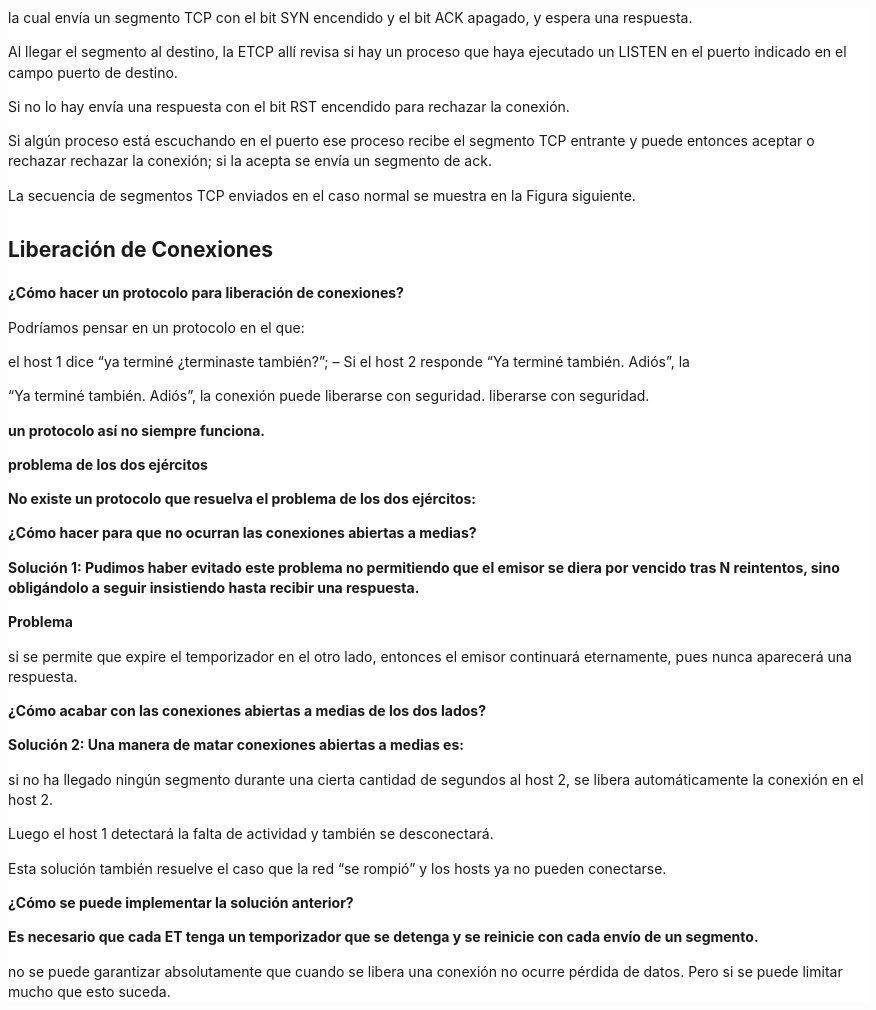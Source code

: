 la cual envía un segmento TCP con el bit SYN encendido y el bit ACK apagado, y espera una respuesta.

Al llegar el segmento al destino, la ETCP allí revisa si hay un proceso que haya ejecutado un LISTEN en el puerto indicado en el campo puerto de destino.

Si no lo hay envía una respuesta con el bit RST encendido para rechazar la conexión.

Si algún proceso está escuchando en el puerto ese proceso recibe el segmento TCP entrante y puede entonces aceptar o rechazar
rechazar la conexión; si la acepta se envía un segmento de ack.

La secuencia de segmentos TCP enviados en el caso normal se muestra en la Figura siguiente.


## Liberación de Conexiones


**¿Cómo hacer un protocolo para liberación de conexiones?**

Podríamos pensar en un protocolo en el que:

el host 1 dice “ya terminé ¿terminaste también?”; – Si el host 2 responde “Ya terminé también. Adiós”, la

“Ya terminé también. Adiós”, la conexión puede liberarse con seguridad.
liberarse con seguridad.

**un protocolo así no siempre funciona.**

**problema de los dos ejércitos**

**No existe un protocolo que resuelva el problema de los dos ejércitos:**

**¿Cómo hacer para que no ocurran las conexiones abiertas a medias?**

**Solución 1: Pudimos haber evitado este problema no permitiendo que el emisor se diera por vencido tras N reintentos, sino obligándolo a seguir insistiendo hasta recibir una respuesta.**

**Problema**

si se permite que expire el temporizador en el otro lado, entonces el emisor continuará eternamente, pues nunca aparecerá una respuesta.

**¿Cómo acabar con las conexiones abiertas a medias de los dos lados?**

**Solución 2: Una manera de matar conexiones abiertas a medias es:**

si no ha llegado ningún segmento durante una cierta cantidad de segundos al host 2, se libera automáticamente la conexión en el host 2.

Luego el host 1 detectará la falta de actividad y también se desconectará.

Esta solución también resuelve el caso que la red “se rompió” y los hosts ya no pueden conectarse.

**¿Cómo se puede implementar la solución anterior?**

**Es necesario que cada ET tenga un temporizador que se detenga y se reinicie con cada envío de un segmento.**

no se puede garantizar absolutamente que cuando se libera una conexión no ocurre pérdida de datos.
Pero si se puede limitar mucho que esto suceda.
